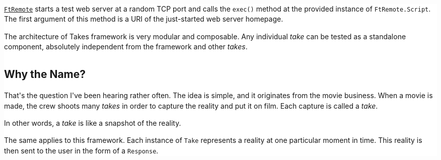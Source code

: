 [`FtRemote`](http://www.takes.org/apidocs-0.9/org/takes/http/FtRemote.html)
starts a test web server at a random TCP port and calls the
`exec()` method at the provided instance of `FtRemote.Script`. The first
argument of this method is a URI of the just-started web server homepage.

The architecture of Takes framework is very modular and composable. Any
individual _take_ can be tested as a standalone component, absolutely
independent from the framework and other _takes_.

## Why the Name?

That's the question I've been hearing rather often. The idea is simple, and it
originates from the movie business. When a movie is made, the crew shoots many _takes_ in order
to capture the reality and put it on film. Each capture is called a _take_.

In other words, a _take_ is like a snapshot of the reality.

The same applies to this framework. Each instance of `Take` represents
a reality at one particular moment in time. This reality is then sent to the
user in the form of a `Response`.
